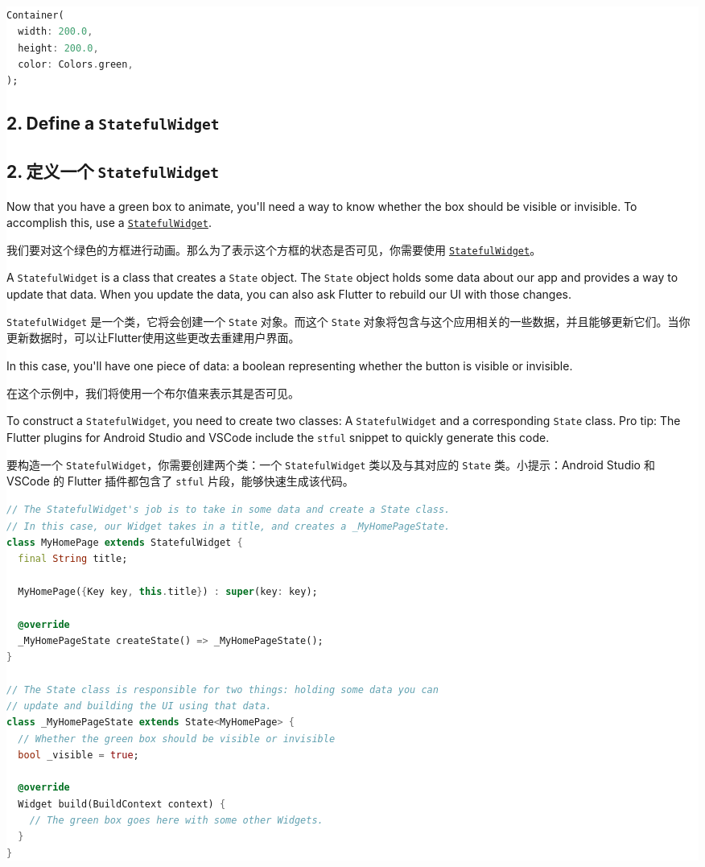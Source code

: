 
```dart
Container(
  width: 200.0,
  height: 200.0,
  color: Colors.green,
);
```

## 2. Define a `StatefulWidget`

## 2. 定义一个 `StatefulWidget`

Now that you have a green box to animate, you'll need a way to know whether the
box should be visible or invisible. To accomplish this, use a
[`StatefulWidget`][].

我们要对这个绿色的方框进行动画。那么为了表示这个方框的状态是否可见，你需要使用 [`StatefulWidget`][]。

A `StatefulWidget` is a class that creates a `State` object. The `State` object
holds some data about our app and provides a way to update that data. When you
update the data, you can also ask Flutter to rebuild our UI with those changes.

`StatefulWidget` 是一个类，它将会创建一个 `State` 对象。而这个 `State` 对象将包含与这个应用相关的一些数据，并且能够更新它们。当你更新数据时，可以让Flutter使用这些更改去重建用户界面。

In this case, you'll have one piece of data: a boolean representing whether the
button is visible or invisible.

在这个示例中，我们将使用一个布尔值来表示其是否可见。

To construct a `StatefulWidget`, you need to create two classes: A
`StatefulWidget` and a corresponding `State` class. Pro tip: The Flutter plugins
for Android Studio and VSCode include the `stful` snippet to quickly generate
this code.

要构造一个 `StatefulWidget`，你需要创建两个类：一个 `StatefulWidget` 类以及与其对应的 `State` 类。小提示：Android Studio 和 VSCode 的 Flutter 插件都包含了 `stful` 片段，能够快速生成该代码。


```dart
// The StatefulWidget's job is to take in some data and create a State class.
// In this case, our Widget takes in a title, and creates a _MyHomePageState.
class MyHomePage extends StatefulWidget {
  final String title;

  MyHomePage({Key key, this.title}) : super(key: key);

  @override
  _MyHomePageState createState() => _MyHomePageState();
}

// The State class is responsible for two things: holding some data you can
// update and building the UI using that data.
class _MyHomePageState extends State<MyHomePage> {
  // Whether the green box should be visible or invisible
  bool _visible = true;

  @override
  Widget build(BuildContext context) {
    // The green box goes here with some other Widgets.
  }
}
```


[`AnimatedOpacity`]: {{site.api}}/flutter/widgets/AnimatedOpacity-class.html
[`StatefulWidget`]: {{site.api}}/flutter/widgets/StatefulWidget-class.html
[`setState`]: {{site.api}}/flutter/widgets/State/setState.html